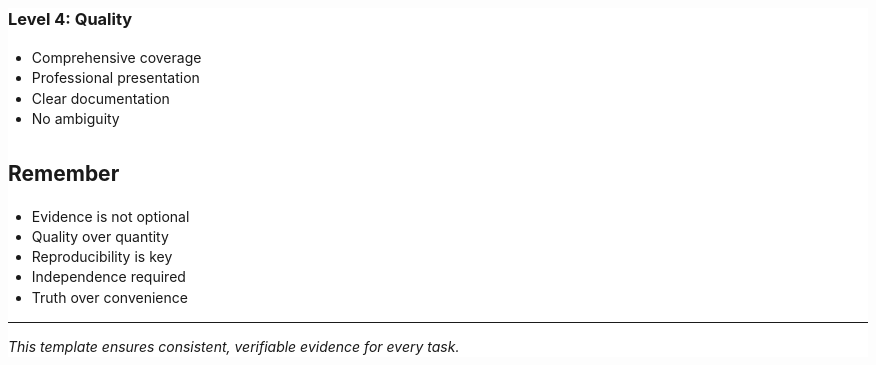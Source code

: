 ### Level 4: Quality
- Comprehensive coverage
- Professional presentation
- Clear documentation
- No ambiguity

## Remember
- Evidence is not optional
- Quality over quantity
- Reproducibility is key
- Independence required
- Truth over convenience

---
*This template ensures consistent, verifiable evidence for every task.*
